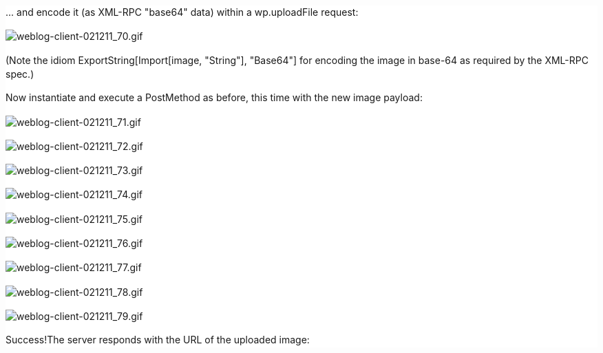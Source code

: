  ... and encode it (as XML-RPC "base64" data) within a wp.uploadFile request:



<p class="Input">
 <img src="../../../images/weblog-client-images/weblog-client-021211_70.gif" alt="weblog-client-021211_70.gif" width="477" height="99" style="vertical-align:middle" />
</p>

 (Note the idiom ExportString[Import[image, "String"], "Base64"] for encoding the image in base-64 as required by the XML-RPC spec.)



 Now instantiate and execute a PostMethod as before, this time with the new image payload:



<p class="Input">
 <img src="../../../images/weblog-client-images/weblog-client-021211_71.gif" alt="weblog-client-021211_71.gif" width="417" height="65" style="vertical-align:middle" />
</p>

<p class="Output">
 <img src="../../../images/weblog-client-images/weblog-client-021211_72.gif" alt="weblog-client-021211_72.gif" width="492" height="13" style="vertical-align:middle" />
</p>

<p class="Input">
 <img src="../../../images/weblog-client-images/weblog-client-021211_73.gif" alt="weblog-client-021211_73.gif" width="487" height="65" style="vertical-align:middle" />
</p>

<p class="Output">
 <img src="../../../images/weblog-client-images/weblog-client-021211_74.gif" alt="weblog-client-021211_74.gif" width="482" height="31" style="vertical-align:middle" />
</p>

<p class="Input">
 <img src="../../../images/weblog-client-images/weblog-client-021211_75.gif" alt="weblog-client-021211_75.gif" width="379" height="13" style="vertical-align:middle" />
</p>

<p class="Input">
 <img src="../../../images/weblog-client-images/weblog-client-021211_76.gif" alt="weblog-client-021211_76.gif" width="356" height="13" style="vertical-align:middle" />
</p>

<p class="Output">
 <img src="../../../images/weblog-client-images/weblog-client-021211_77.gif" alt="weblog-client-021211_77.gif" width="23" height="13" style="vertical-align:middle" />
</p>

<p class="Input">
 <img src="../../../images/weblog-client-images/weblog-client-021211_78.gif" alt="weblog-client-021211_78.gif" width="434" height="13" style="vertical-align:middle" />
</p>

<p class="Output">
 <img src="../../../images/weblog-client-images/weblog-client-021211_79.gif" alt="weblog-client-021211_79.gif" width="512" height="371" style="vertical-align:middle" />
</p>

 Success!The server responds with the URL of the uploaded image:
